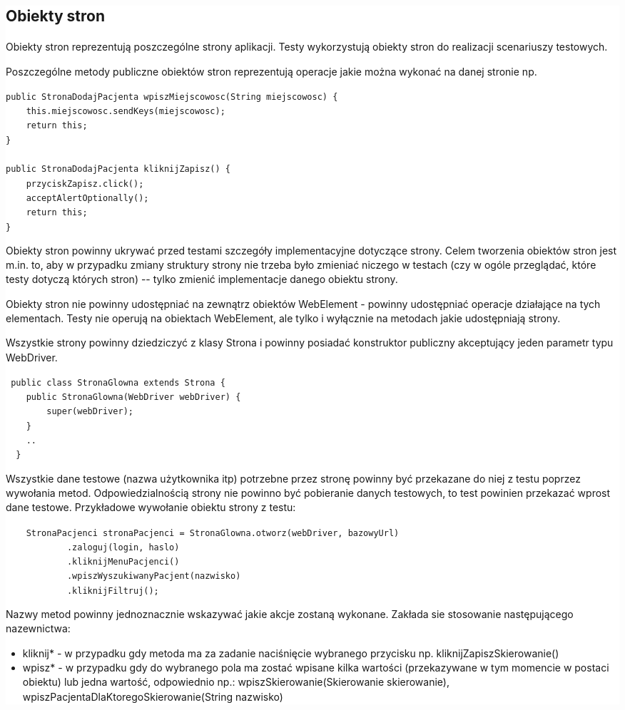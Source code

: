 ## Obiekty stron 

Obiekty stron reprezentują poszczególne strony aplikacji. Testy wykorzystują obiekty stron
do realizacji scenariuszy testowych.

Poszczególne metody publiczne obiektów stron reprezentują operacje jakie można wykonać na
danej stronie np.

    public StronaDodajPacjenta wpiszMiejscowosc(String miejscowosc) {
        this.miejscowosc.sendKeys(miejscowosc);
        return this;
    }

    public StronaDodajPacjenta kliknijZapisz() {
        przyciskZapisz.click();
        acceptAlertOptionally();
        return this;
    }
    
Obiekty stron powinny ukrywać przed testami szczegóły implementacyjne dotyczące
strony. Celem tworzenia obiektów stron jest m.in. to, aby w przypadku zmiany struktury strony
nie trzeba było zmieniać niczego w testach (czy w ogóle przeglądać, które testy dotyczą
których stron) -- tylko zmienić implementacje danego obiektu strony.

Obiekty stron nie powinny udostępniać na zewnątrz obiektów WebElement - powinny udostępniać operacje
działające na tych elementach. Testy nie operują na obiektach WebElement, ale tylko i wyłącznie
na metodach jakie udostępniają strony.

Wszystkie strony powinny dziedziczyć z klasy Strona i powinny posiadać konstruktor publiczny
akceptujący jeden parametr typu WebDriver.


     public class StronaGlowna extends Strona {
        public StronaGlowna(WebDriver webDriver) {
            super(webDriver);
        }
        ..
      }


Wszystkie dane testowe (nazwa użytkownika itp) potrzebne przez stronę powinny być przekazane
 do niej z testu poprzez wywołania metod. Odpowiedzialnością strony nie powinno być pobieranie
danych testowych, to test powinien przekazać wprost dane testowe. Przykładowe wywołanie obiektu
strony z testu:

        StronaPacjenci stronaPacjenci = StronaGlowna.otworz(webDriver, bazowyUrl)
                .zaloguj(login, haslo)
                .kliknijMenuPacjenci()
                .wpiszWyszukiwanyPacjent(nazwisko)
                .kliknijFiltruj();
                
Nazwy metod powinny jednoznacznie wskazywać jakie akcje zostaną wykonane. Zakłada sie stosowanie
następującego nazewnictwa:
 - kliknij* - w przypadku gdy metoda ma za zadanie naciśnięcie wybranego przycisku np. 
   kliknijZapiszSkierowanie()
 - wpisz* - w przypadku gdy do wybranego pola ma zostać wpisane kilka wartości (przekazywane 
   w tym momencie w postaci obiektu) lub jedna wartość, odpowiednio np.: wpiszSkierowanie(Skierowanie 
   skierowanie), wpiszPacjentaDlaKtoregoSkierowanie(String nazwisko)  
   